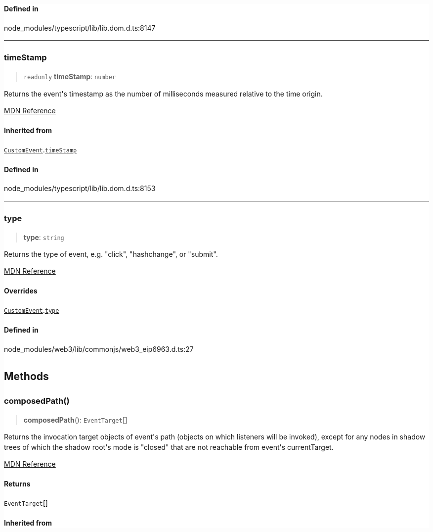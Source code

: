 #### Defined in

node\_modules/typescript/lib/lib.dom.d.ts:8147

***

### timeStamp

> `readonly` **timeStamp**: `number`

Returns the event's timestamp as the number of milliseconds measured relative to the time origin.

[MDN Reference](https://developer.mozilla.org/docs/Web/API/Event/timeStamp)

#### Inherited from

[`CustomEvent`](CustomEvent.md).[`timeStamp`](CustomEvent.md#timestamp)

#### Defined in

node\_modules/typescript/lib/lib.dom.d.ts:8153

***

### type

> **type**: `string`

Returns the type of event, e.g. "click", "hashchange", or "submit".

[MDN Reference](https://developer.mozilla.org/docs/Web/API/Event/type)

#### Overrides

[`CustomEvent`](CustomEvent.md).[`type`](CustomEvent.md#type)

#### Defined in

node\_modules/web3/lib/commonjs/web3\_eip6963.d.ts:27

## Methods

### composedPath()

> **composedPath**(): `EventTarget`[]

Returns the invocation target objects of event's path (objects on which listeners will be invoked), except for any nodes in shadow trees of which the shadow root's mode is "closed" that are not reachable from event's currentTarget.

[MDN Reference](https://developer.mozilla.org/docs/Web/API/Event/composedPath)

#### Returns

`EventTarget`[]

#### Inherited from
